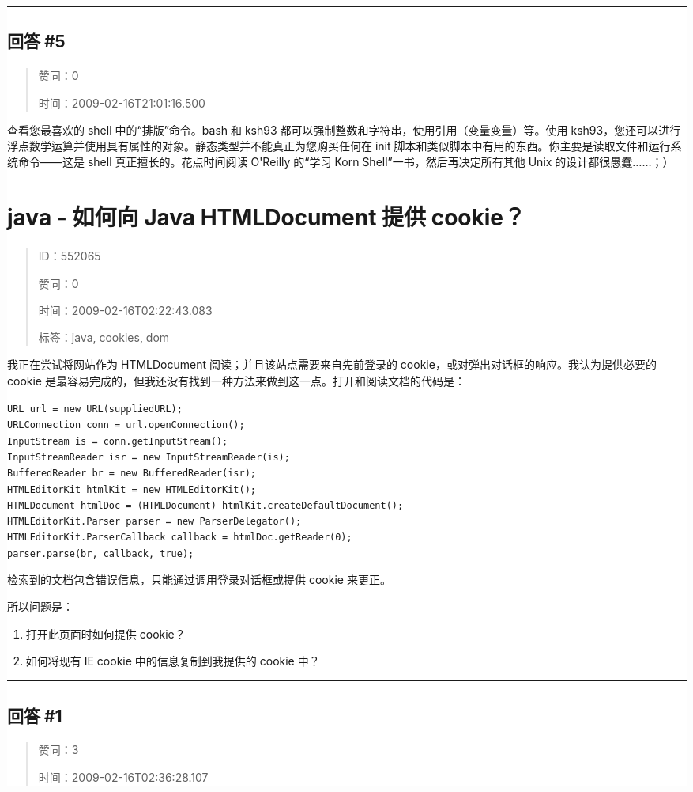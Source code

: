 * * *

## 回答 #5

> 赞同：0
> 
> 时间：2009-02-16T21:01:16.500

查看您最喜欢的 shell 中的“排版”命令。bash 和 ksh93 都可以强制整数和字符串，使用引用（变量变量）等。使用 ksh93，您还可以进行浮点数学运算并使用具有属性的对象。静态类型并不能真正为您购买任何在 init 脚本和类似脚本中有用的东西。你主要是读取文件和运行系统命令——这是 shell 真正擅长的。花点时间阅读 O'Reilly 的“学习 Korn Shell”一书，然后再决定所有其他 Unix 的设计都很愚蠢……；）

# java - 如何向 Java HTMLDocument 提供 cookie？

> ID：552065
> 
> 赞同：0
> 
> 时间：2009-02-16T02:22:43.083
> 
> 标签：java, cookies, dom

我正在尝试将网站作为 HTMLDocument 阅读；并且该站点需要来自先前登录的 cookie，或对弹出对话框的响应。我认为提供必要的 cookie 是最容易完成的，但我还没有找到一种方法来做到这一点。打开和阅读文档的代码是：

```
URL url = new URL(suppliedURL);
URLConnection conn = url.openConnection();
InputStream is = conn.getInputStream();
InputStreamReader isr = new InputStreamReader(is);
BufferedReader br = new BufferedReader(isr);
HTMLEditorKit htmlKit = new HTMLEditorKit();
HTMLDocument htmlDoc = (HTMLDocument) htmlKit.createDefaultDocument();
HTMLEditorKit.Parser parser = new ParserDelegator();
HTMLEditorKit.ParserCallback callback = htmlDoc.getReader(0);
parser.parse(br, callback, true); 
```

检索到的文档包含错误信息，只能通过调用登录对话框或提供 cookie 来更正。

所以问题是：

1.  打开此页面时如何提供 cookie？

2.  如何将现有 IE cookie 中的信息复制到我提供的 cookie 中？

* * *

## 回答 #1

> 赞同：3
> 
> 时间：2009-02-16T02:36:28.107
